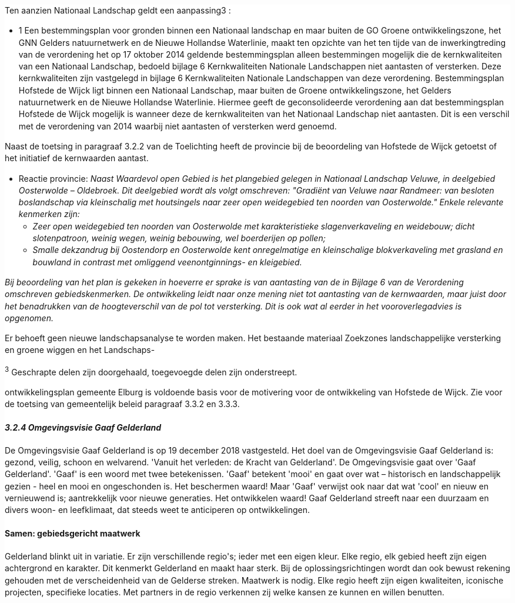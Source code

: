 Ten aanzien Nationaal Landschap geldt een aanpassing3 :

- 1 Een bestemmingsplan voor gronden binnen een Nationaal landschap en maar buiten de GO Groene ontwikkelingszone, het GNN Gelders natuurnetwerk en de Nieuwe Hollandse Waterlinie, maakt ten opzichte van het ten tijde van de inwerkingtreding van de verordening het op 17 oktober 2014 geldende bestemmingsplan alleen bestemmingen mogelijk die de kernkwaliteiten van een Nationaal Landschap, bedoeld bijlage 6 Kernkwaliteiten Nationale Landschappen niet aantasten of versterken. Deze kernkwaliteiten zijn vastgelegd in bijlage 6 Kernkwaliteiten Nationale Landschappen van deze verordening.
Bestemmingsplan Hofstede de Wijck ligt binnen een Nationaal Landschap, maar buiten de Groene ontwikkelingszone, het Gelders natuurnetwerk en de Nieuwe Hollandse Waterlinie. Hiermee geeft de geconsolideerde verordening aan dat bestemmingsplan Hofstede de Wijck mogelijk is wanneer deze de kernkwaliteiten van het Nationaal Landschap niet aantasten. Dit is een verschil met de verordening van 2014 waarbij niet aantasten of versterken werd genoemd.

Naast de toetsing in paragraaf 3.2.2 van de Toelichting heeft de provincie bij de beoordeling van Hofstede de Wijck getoetst of het initiatief de kernwaarden aantast.

- Reactie provincie: *Naast Waardevol open Gebied is het plangebied gelegen in Nationaal Landschap Veluwe, in deelgebied Oosterwolde – Oldebroek. Dit deelgebied wordt als volgt omschreven: "Gradiënt van Veluwe naar Randmeer: van besloten boslandschap via kleinschalig met houtsingels naar zeer open weidegebied ten noorden van Oosterwolde." Enkele relevante kenmerken zijn:*
	- *Zeer open weidegebied ten noorden van Oosterwolde met karakteristieke slagenverkaveling en weidebouw; dicht slotenpatroon, weinig wegen, weinig bebouwing, wel boerderijen op pollen;*
	- *Smalle dekzandrug bij Oostendorp en Oosterwolde kent onregelmatige en kleinschalige blokverkaveling met grasland en bouwland in contrast met omliggend veenontginnings- en kleigebied.*

*Bij beoordeling van het plan is gekeken in hoeverre er sprake is van aantasting van de in Bijlage 6 van de Verordening omschreven gebiedskenmerken. De ontwikkeling leidt naar onze mening niet tot aantasting van de kernwaarden, maar juist door het benadrukken van de hoogteverschil van de pol tot versterking. Dit is ook wat al eerder in het vooroverlegadvies is opgenomen.*

Er behoeft geen nieuwe landschapsanalyse te worden maken. Het bestaande materiaal Zoekzones landschappelijke versterking en groene wiggen en het Landschaps-

<sup>3</sup> Geschrapte delen zijn doorgehaald, toegevoegde delen zijn onderstreept.

ontwikkelingsplan gemeente Elburg is voldoende basis voor de motivering voor de ontwikkeling van Hofstede de Wijck. Zie voor de toetsing van gemeentelijk beleid paragraaf 3.3.2 en 3.3.3.

#### *3.2.4 Omgevingsvisie Gaaf Gelderland*

De Omgevingsvisie Gaaf Gelderland is op 19 december 2018 vastgesteld. Het doel van de Omgevingsvisie Gaaf Gelderland is: gezond, veilig, schoon en welvarend. 'Vanuit het verleden: de Kracht van Gelderland'. De Omgevingsvisie gaat over 'Gaaf Gelderland'. 'Gaaf' is een woord met twee betekenissen. 'Gaaf' betekent 'mooi' en gaat over wat – historisch en landschappelijk gezien - heel en mooi en ongeschonden is. Het beschermen waard! Maar 'Gaaf' verwijst ook naar dat wat 'cool' en nieuw en vernieuwend is; aantrekkelijk voor nieuwe generaties. Het ontwikkelen waard! Gaaf Gelderland streeft naar een duurzaam en divers woon- en leefklimaat, dat steeds weet te anticiperen op ontwikkelingen.

#### Samen: gebiedsgericht maatwerk

Gelderland blinkt uit in variatie. Er zijn verschillende regio's; ieder met een eigen kleur. Elke regio, elk gebied heeft zijn eigen achtergrond en karakter. Dit kenmerkt Gelderland en maakt haar sterk. Bij de oplossingsrichtingen wordt dan ook bewust rekening gehouden met de verscheidenheid van de Gelderse streken. Maatwerk is nodig. Elke regio heeft zijn eigen kwaliteiten, iconische projecten, specifieke locaties. Met partners in de regio verkennen zij welke kansen ze kunnen en willen benutten.
